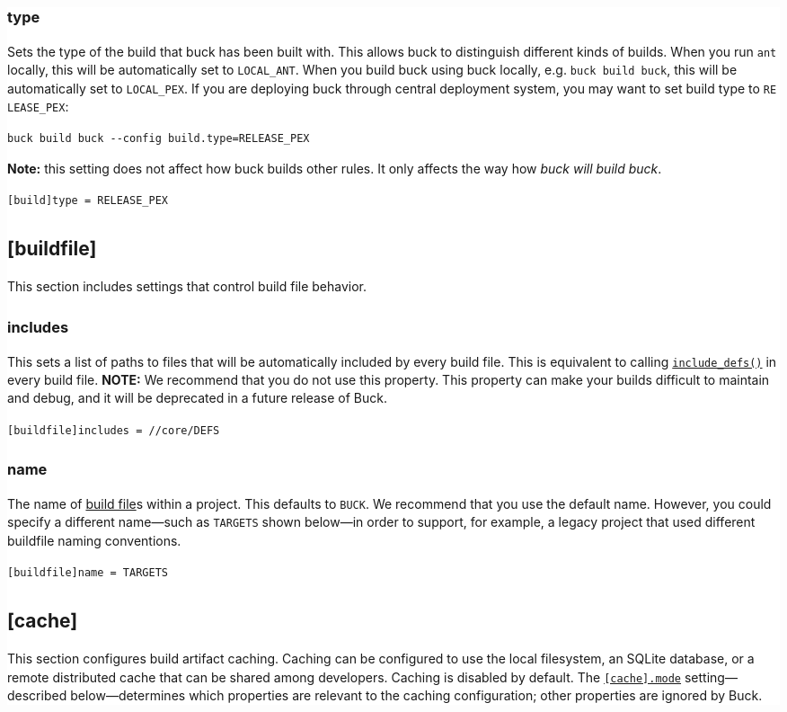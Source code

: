 ### type

Sets the type of the build that buck has been built with. This allows buck to
distinguish different kinds of builds. When you run `ant` locally, this will be
automatically set to `LOCAL_ANT`. When you build buck using buck locally, e.g.
`buck build buck`, this will be automatically set to `LOCAL_PEX`. If you are
deploying buck through central deployment system, you may want to set build type
to `RELEASE_PEX`:

```
buck build buck --config build.type=RELEASE_PEX
```

**Note:** this setting does not affect how buck builds other rules. It only
affects the way how _buck will build buck_.

```
[build]type = RELEASE_PEX
```

## [buildfile]

This section includes settings that control build file behavior.

### includes

This sets a list of paths to files that will be automatically included by every
build file. This is equivalent to calling
[`include_defs()`](https://buck.build/function/include_defs.html) in every build
file. **NOTE:** We recommend that you do not use this property. This property
can make your builds difficult to maintain and debug, and it will be deprecated
in a future release of Buck.

```
[buildfile]includes = //core/DEFS
```

### name

The name of [build file](https://buck.build/concept/build_file.html)s within a
project. This defaults to `BUCK`. We recommend that you use the default name.
However, you could specify a different name—such as `TARGETS` shown below—in
order to support, for example, a legacy project that used different buildfile
naming conventions.

```
[buildfile]name = TARGETS
```

## [cache]

This section configures build artifact caching. Caching can be configured to use
the local filesystem, an SQLite database, or a remote distributed cache that can
be shared among developers. Caching is disabled by default. The
[`[cache].mode`](https://buck.build/files-and-dirs/buckconfig.html#cache.mode)
setting—described below—determines which properties are relevant to the caching
configuration; other properties are ignored by Buck.
